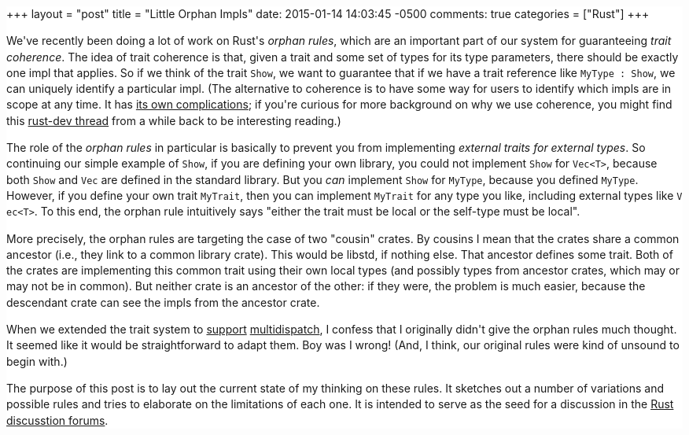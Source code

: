 +++
layout = "post"
title = "Little Orphan Impls"
date: 2015-01-14 14:03:45 -0500
comments: true
categories = ["Rust"]
+++

We've recently been doing a lot of work on Rust's *orphan rules*,
which are an important part of our system for guaranteeing *trait
coherence*. The idea of trait coherence is that, given a trait and
some set of types for its type parameters, there should be exactly one
impl that applies. So if we think of the trait `Show`, we want to
guarantee that if we have a trait reference like `MyType : Show`, we
can uniquely identify a particular impl. (The alternative to coherence
is to have some way for users to identify which impls are in scope at
any time.  It has [its own complications][hp]; if you're curious for
more background on why we use coherence, you might find this
[rust-dev thread][thread] from a while back to be interesting
reading.)

The role of the *orphan rules* in particular is basically to prevent
you from implementing *external traits for external types*. So
continuing our simple example of `Show`, if you are defining your own
library, you could not implement `Show` for `Vec<T>`, because both
`Show` and `Vec` are defined in the standard library. But you *can*
implement `Show` for `MyType`, because you defined `MyType`. However,
if you define your own trait `MyTrait`, then you can implement
`MyTrait` for any type you like, including external types like
`Vec<T>`. To this end, the orphan rule intuitively says "either the
trait must be local or the self-type must be local".

More precisely, the orphan rules are targeting the case of two
"cousin" crates. By cousins I mean that the crates share a common
ancestor (i.e., they link to a common library crate). This would be
libstd, if nothing else. That ancestor defines some trait. Both of the
crates are implementing this common trait using their own local types
(and possibly types from ancestor crates, which may or may not be in
common). But neither crate is an ancestor of the other: if they were,
the problem is much easier, because the descendant crate can see the
impls from the ancestor crate.

When we extended the trait system to [support][md1]
[multidispatch][md2], I confess that I originally didn't give the
orphan rules much thought. It seemed like it would be straightforward
to adapt them. Boy was I wrong! (And, I think, our original rules were
kind of unsound to begin with.)

The purpose of this post is to lay out the current state of my
thinking on these rules. It sketches out a number of variations and
possible rules and tries to elaborate on the limitations of each
one. It is intended to serve as the seed for a discussion in the
[Rust discusstion forums][d].


[rm]: https://github.com/reem/rust-modifier
[reem]: https://github.com/reem
[19470]: https://github.com/rust-lang/rust/issues/19470
[20974]: https://github.com/rust-lang/rust/issues/20974
[ab1]: https://github.com/arielb1
[md1]: http://smallcultfollowing.com/babysteps/blog/2014/09/30/multi-and-conditional-dispatch-in-traits/
[md2]: https://github.com/rust-lang/rfcs/blob/master/text/0195-associated-items.md
[d]: http://discuss.rust-lang.org/t/orphan-rules/1322
[hp]: https://mail.mozilla.org/pipermail/rust-dev/2011-December/001036.html
[thread]: https://mail.mozilla.org/pipermail/rust-dev/2011-December/thread.html#1036
[proof]: https://github.com/rust-lang/rust/issues/19470#issuecomment-66846120